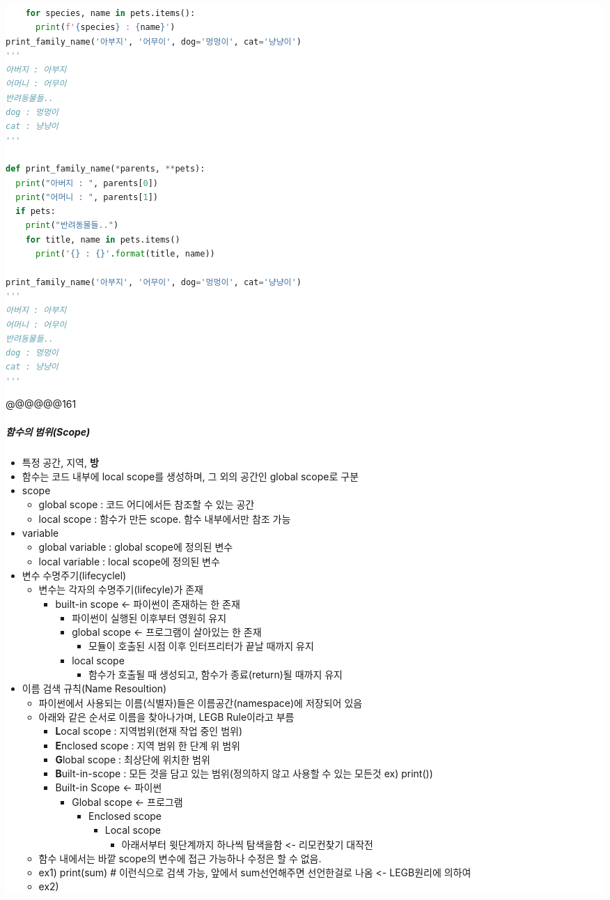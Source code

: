 ```python
    for species, name in pets.items():
      print(f'{species} : {name}')
print_family_name('아부지', '어무이', dog='멍멍이', cat='냥냥이')
'''
아버지 : 아부지
어머니 : 어무이
반려동물들..
dog : 멍멍이
cat : 냥냥이
'''

def print_family_name(*parents, **pets):
  print("아버지 : ", parents[0])
  print("어머니 : ", parents[1])
  if pets:
    print("반려동물들..")
    for title, name in pets.items()
      print('{} : {}'.format(title, name))

print_family_name('아부지', '어무이', dog='멍멍이', cat='냥냥이')
'''
아버지 : 아부지
어머니 : 어무이
반려동물들..
dog : 멍멍이
cat : 냥냥이
'''
```

@@@@@@161
##### 함수의 범위(Scope)
 - 특정 공간, 지역, **방**
 - 함수는 코드 내부에 local scope를 생성하며, 그 외의 공간인 global scope로 구분
 - scope
   - global scope : 코드 어디에서든 참조할 수 있는 공간
   - local scope : 함수가 만든 scope. 함수 내부에서만 참조 가능
 - variable
   - global variable : global scope에 정의된 변수
   - local variable : local scope에 정의된 변수
 - 변수 수명주기(lifecyclel)
   - 변수는 각자의 수명주기(lifecyle)가 존재
     - built-in scope <- 파이썬이 존재하는 한 존재
       - 파이썬이 실행된 이후부터 영원히 유지
       - global scope <- 프로그램이 살아있는 한 존재
         - 모듈이 호출된 시점 이후 인터프리터가 끝날 때까지 유지
       - local scope
         - 함수가 호출될 때 생성되고, 함수가 종료(return)될 때까지 유지
 - 이름 검색 규칙(Name Resoultion)
   - 파이썬에서 사용되는 이름(식별자)들은 이름공간(namespace)에 저장되어 있음
   - 아래와 같은 순서로 이름을 찾아나가며, LEGB Rule이라고 부름
     - **L**ocal scope : 지역범위(현재 작업 중인 범위)
     - **E**nclosed scope : 지역 범위 한 단계 위 범위
     - **G**lobal scope : 최상단에 위치한 범위
     - **B**uilt-in-scope : 모든 것을 담고 있는 범위(정의하지 않고 사용할 수 있는 모든것 ex) print())
     - Built-in Scope <- 파이썬
       - Global scope <- 프로그램
         - Enclosed scope
           - Local scope 
             - 아래서부터 윗단계까지 하나씩 탐색을함 <- 리모컨찾기 대작전
   - 함수 내에서는 바깥 scope의 변수에 접근 가능하나 수정은 할 수 없음.
   - ex1) print(sum) #<built-in function sum> 이런식으로 검색 가능, 앞에서 sum선언해주면 선언한걸로 나옴 <- LEGB원리에 의하여
   - ex2)
    ```python